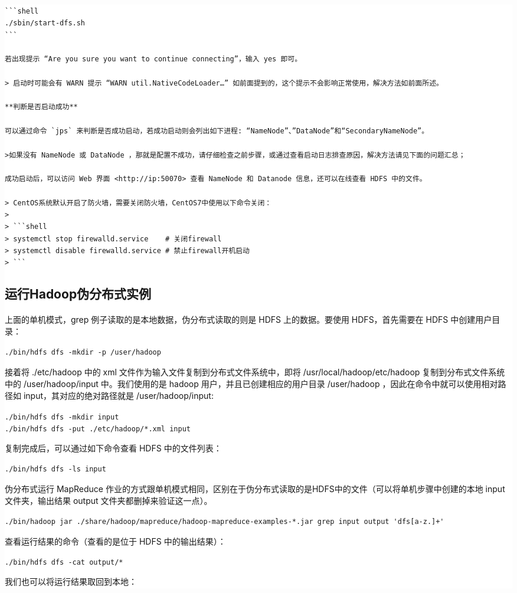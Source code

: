     ```shell
    ./sbin/start-dfs.sh
    ```

    若出现提示 “Are you sure you want to continue connecting”，输入 yes 即可。

    > 启动时可能会有 WARN 提示 “WARN util.NativeCodeLoader…” 如前面提到的，这个提示不会影响正常使用，解决方法如前面所述。

    **判断是否启动成功**

    可以通过命令 `jps` 来判断是否成功启动，若成功启动则会列出如下进程: “NameNode”、”DataNode”和“SecondaryNameNode”。

    >如果没有 NameNode 或 DataNode ，那就是配置不成功，请仔细检查之前步骤，或通过查看启动日志排查原因，解决方法请见下面的问题汇总；

    成功启动后，可以访问 Web 界面 <http://ip:50070> 查看 NameNode 和 Datanode 信息，还可以在线查看 HDFS 中的文件。

    > CentOS系统默认开启了防火墙，需要关闭防火墙，CentOS7中使用以下命令关闭：
    >
    > ```shell
    > systemctl stop firewalld.service    # 关闭firewall
    > systemctl disable firewalld.service # 禁止firewall开机启动
    > ```

## 运行Hadoop伪分布式实例 ##

上面的单机模式，grep 例子读取的是本地数据，伪分布式读取的则是 HDFS 上的数据。要使用 HDFS，首先需要在 HDFS 中创建用户目录：

```shell
./bin/hdfs dfs -mkdir -p /user/hadoop
```

接着将 ./etc/hadoop 中的 xml 文件作为输入文件复制到分布式文件系统中，即将 /usr/local/hadoop/etc/hadoop 复制到分布式文件系统中的 /user/hadoop/input 中。我们使用的是 hadoop 用户，并且已创建相应的用户目录 /user/hadoop ，因此在命令中就可以使用相对路径如 input，其对应的绝对路径就是 /user/hadoop/input:

```shell
./bin/hdfs dfs -mkdir input
./bin/hdfs dfs -put ./etc/hadoop/*.xml input
```

复制完成后，可以通过如下命令查看 HDFS 中的文件列表：

```shell
./bin/hdfs dfs -ls input
```

伪分布式运行 MapReduce 作业的方式跟单机模式相同，区别在于伪分布式读取的是HDFS中的文件（可以将单机步骤中创建的本地 input 文件夹，输出结果 output 文件夹都删掉来验证这一点）。

```shell
./bin/hadoop jar ./share/hadoop/mapreduce/hadoop-mapreduce-examples-*.jar grep input output 'dfs[a-z.]+'
```

查看运行结果的命令（查看的是位于 HDFS 中的输出结果）：

```shell
./bin/hdfs dfs -cat output/*
```

我们也可以将运行结果取回到本地：
